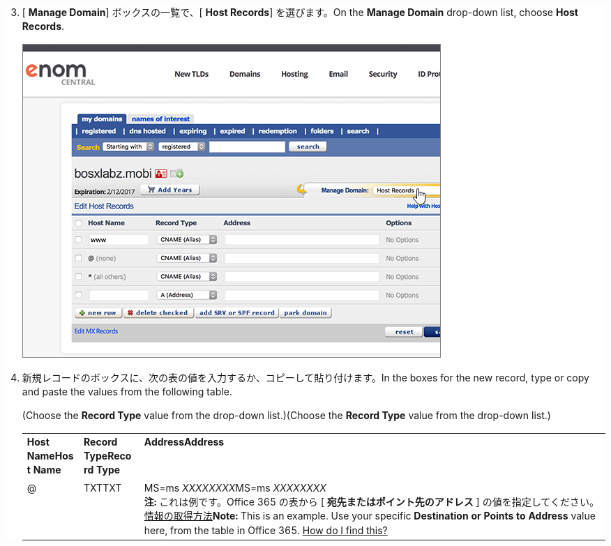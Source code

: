 3. <span data-ttu-id="98c5f-123">[ **Manage Domain**] ボックスの一覧で、[ **Host Records**] を選びます。</span><span class="sxs-lookup"><span data-stu-id="98c5f-123">On the **Manage Domain** drop-down list, choose **Host Records**.</span></span>
    
    ![eNom-BP-検証-1-1](../../media/6e4184a1-9525-47a6-8a8a-9600126c0db4.png)
  
4. <span data-ttu-id="98c5f-125">新規レコードのボックスに、次の表の値を入力するか、コピーして貼り付けます。</span><span class="sxs-lookup"><span data-stu-id="98c5f-125">In the boxes for the new record, type or copy and paste the values from the following table.</span></span>
    
    <span data-ttu-id="98c5f-126">(Choose the **Record Type** value from the drop-down list.)</span><span class="sxs-lookup"><span data-stu-id="98c5f-126">(Choose the **Record Type** value from the drop-down list.)</span></span> 
    
    ||||
    |:-----|:-----|:-----|
    |<span data-ttu-id="98c5f-127">**Host Name**</span><span class="sxs-lookup"><span data-stu-id="98c5f-127">**Host Name**</span></span> <br/> |<span data-ttu-id="98c5f-128">**Record Type**</span><span class="sxs-lookup"><span data-stu-id="98c5f-128">**Record Type**</span></span> <br/> |<span data-ttu-id="98c5f-129">**Address**</span><span class="sxs-lookup"><span data-stu-id="98c5f-129">**Address**</span></span> <br/> |
    |@  <br/> |<span data-ttu-id="98c5f-130">TXT</span><span class="sxs-lookup"><span data-stu-id="98c5f-130">TXT</span></span>  <br/> |<span data-ttu-id="98c5f-131">MS=ms *XXXXXXXX*</span><span class="sxs-lookup"><span data-stu-id="98c5f-131">MS=ms *XXXXXXXX*</span></span>  <br/> <span data-ttu-id="98c5f-p105">**注:** これは例です。Office 365 の表から [ **宛先またはポイント先のアドレス** ] の値を指定してください。           [情報の取得方法](../get-help-with-domains/information-for-dns-records.md)</span><span class="sxs-lookup"><span data-stu-id="98c5f-p105">**Note:** This is an example. Use your specific **Destination or Points to Address** value here, from the table in Office 365.           [How do I find this?](../get-help-with-domains/information-for-dns-records.md)</span></span>          |
       